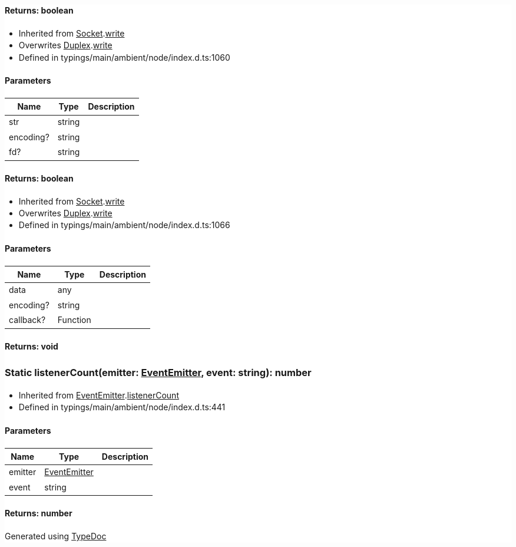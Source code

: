 #### Returns: boolean
  
* Inherited from [Socket](_typings_main_ambient_node_index_d_._net_.socket.md).[write](_typings_main_ambient_node_index_d_._net_.socket.md#write)
* Overwrites [Duplex](../classes/_typings_main_ambient_node_index_d_._stream_.duplex.md).[write](../classes/_typings_main_ambient_node_index_d_._stream_.duplex.md#write)
* Defined in typings/main/ambient/node/index.d.ts:1060


#### Parameters

| Name | Type | Description |
| ---- | ---- | ---- |
| str | string|  |
| encoding? | string|  |
| fd? | string|  |

#### Returns: boolean
  
* Inherited from [Socket](_typings_main_ambient_node_index_d_._net_.socket.md).[write](_typings_main_ambient_node_index_d_._net_.socket.md#write)
* Overwrites [Duplex](../classes/_typings_main_ambient_node_index_d_._stream_.duplex.md).[write](../classes/_typings_main_ambient_node_index_d_._stream_.duplex.md#write)
* Defined in typings/main/ambient/node/index.d.ts:1066


#### Parameters

| Name | Type | Description |
| ---- | ---- | ---- |
| data | any|  |
| encoding? | string|  |
| callback? | Function|  |

#### Returns: void

### Static listenerCount(emitter: [EventEmitter](../classes/_typings_main_ambient_node_index_d_._events_.eventemitter.md), event: string): number
  
* Inherited from [EventEmitter](../classes/_typings_main_ambient_node_index_d_._events_.eventemitter.md).[listenerCount](../classes/_typings_main_ambient_node_index_d_._events_.eventemitter.md#listenercount-1)
* Defined in typings/main/ambient/node/index.d.ts:441


#### Parameters

| Name | Type | Description |
| ---- | ---- | ---- |
| emitter | [EventEmitter](../classes/_typings_main_ambient_node_index_d_._events_.eventemitter.md)|  |
| event | string|  |

#### Returns: number


Generated using [TypeDoc](http://typedoc.io)
